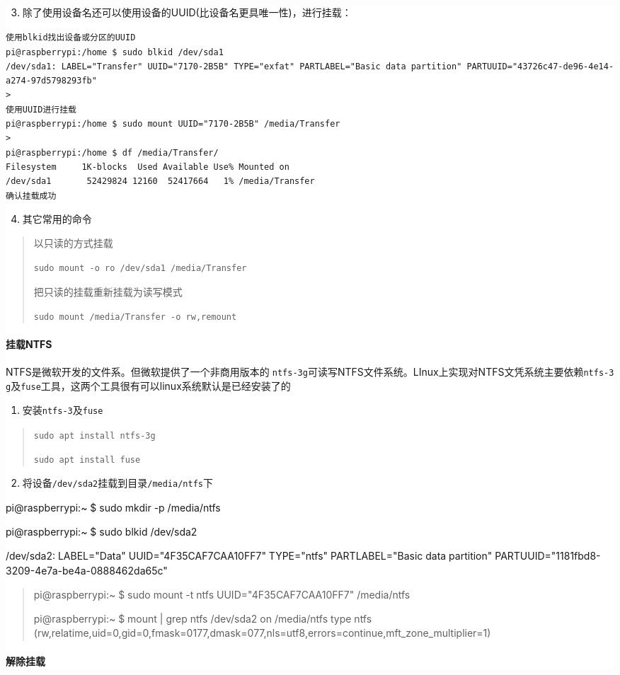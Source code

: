 3. 除了使用设备名还可以使用设备的UUID(比设备名更具唯一性)，进行挂载：
>
```
使用blkid找出设备或分区的UUID
pi@raspberrypi:/home $ sudo blkid /dev/sda1
/dev/sda1: LABEL="Transfer" UUID="7170-2B5B" TYPE="exfat" PARTLABEL="Basic data partition" PARTUUID="43726c47-de96-4e14-a274-97d5798293fb"
>
使用UUID进行挂载
pi@raspberrypi:/home $ sudo mount UUID="7170-2B5B" /media/Transfer
>
pi@raspberrypi:/home $ df /media/Transfer/
Filesystem     1K-blocks  Used Available Use% Mounted on
/dev/sda1       52429824 12160  52417664   1% /media/Transfer
确认挂载成功
```

4. 其它常用的命令 
>以只读的方式挂载
>
>`sudo mount -o ro /dev/sda1 /media/Transfer`
>
>把只读的挂载重新挂载为读写模式
>
>`sudo mount /media/Transfer -o rw,remount`


#### 挂载NTFS

NTFS是微软开发的文件系。但微软提供了一个非商用版本的 `ntfs-3g`可读写NTFS文件系统。LInux上实现对NTFS文凭系统主要依赖`ntfs-3g`及`fuse`工具，这两个工具很有可以linux系统默认是已经安装了的

1. 安装`ntfs-3`及`fuse `
> `sudo apt install ntfs-3g`
> 
> `sudo apt install fuse `

2. 将设备`/dev/sda2`挂载到目录`/media/ntfs`下
>
pi@raspberrypi:~ $ sudo mkdir -p /media/ntfs
>
pi@raspberrypi:~ $ sudo blkid /dev/sda2
>
/dev/sda2: LABEL="Data" UUID="4F35CAF7CAA10FF7" TYPE="ntfs" PARTLABEL="Basic data partition" PARTUUID="1181fbd8-3209-4e7a-be4a-0888462da65c"
>
>pi@raspberrypi:~ $ sudo mount -t ntfs UUID="4F35CAF7CAA10FF7" /media/ntfs
>
>pi@raspberrypi:~ $ mount | grep ntfs
/dev/sda2 on /media/ntfs type ntfs (rw,relatime,uid=0,gid=0,fmask=0177,dmask=077,nls=utf8,errors=continue,mft_zone_multiplier=1)

#### 解除挂载
